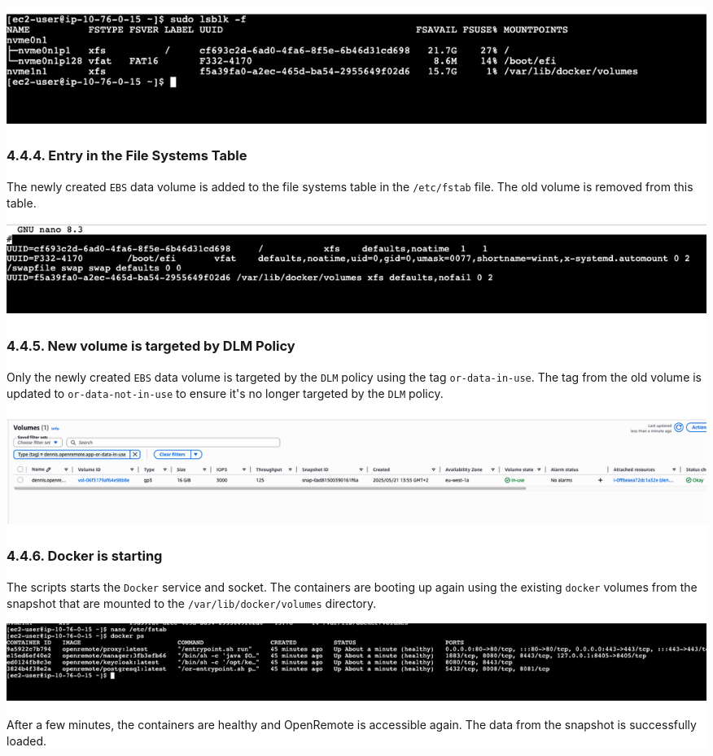 ![The newly created EBS data volume is mounted to the Docker volumes directory](./Media/aws_ec2_newly_ebs_volume_mounted.png)

### 4.4.4. Entry in the File Systems Table
The newly created `EBS` data volume is added to the file systems table in the `/etc/fstab` file. The old volume is removed from this table.

![The newly created EBS data volume is added to the File Systems Table](./Media/aws_ec2_fstab_newly_ebs_volume_added.png)

### 4.4.5. New volume is targeted by DLM Policy
Only the newly created `EBS` data volume is targeted by the `DLM` policy using the tag `or-data-in-use`. The tag from the old volume is updated to `or-data-not-in-use` to ensure it's no longer targeted by the `DLM` policy.

![The EBS Data volume is targeted by the DLM Policy](./Media/aws_ec2_dlm_policy_new_volume_targeted.png)

### 4.4.6. Docker is starting
The scripts starts the `Docker` service and socket. The containers are booting up again using the existing `docker` volumes from the snapshot that are mounted to the `/var/lib/docker/volumes` directory.

![The Docker containers are healthy](./Media/aws_ec2_docker_starting_snapshot_data.png)

After a few minutes, the containers are healthy and OpenRemote is accessible again. The data from the snapshot is successfully loaded.

